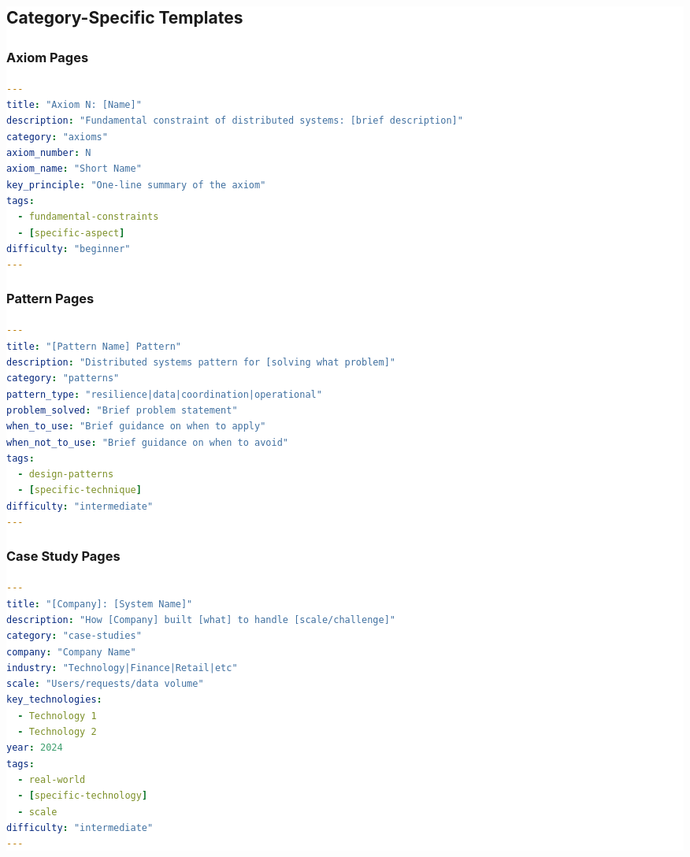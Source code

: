 ## Category-Specific Templates

### Axiom Pages

```yaml
---
title: "Axiom N: [Name]"
description: "Fundamental constraint of distributed systems: [brief description]"
category: "axioms"
axiom_number: N
axiom_name: "Short Name"
key_principle: "One-line summary of the axiom"
tags:
  - fundamental-constraints
  - [specific-aspect]
difficulty: "beginner"
---
```

### Pattern Pages

```yaml
---
title: "[Pattern Name] Pattern"
description: "Distributed systems pattern for [solving what problem]"
category: "patterns"
pattern_type: "resilience|data|coordination|operational"
problem_solved: "Brief problem statement"
when_to_use: "Brief guidance on when to apply"
when_not_to_use: "Brief guidance on when to avoid"
tags:
  - design-patterns
  - [specific-technique]
difficulty: "intermediate"
---
```

### Case Study Pages

```yaml
---
title: "[Company]: [System Name]"
description: "How [Company] built [what] to handle [scale/challenge]"
category: "case-studies"
company: "Company Name"
industry: "Technology|Finance|Retail|etc"
scale: "Users/requests/data volume"
key_technologies:
  - Technology 1
  - Technology 2
year: 2024
tags:
  - real-world
  - [specific-technology]
  - scale
difficulty: "intermediate"
---
```
